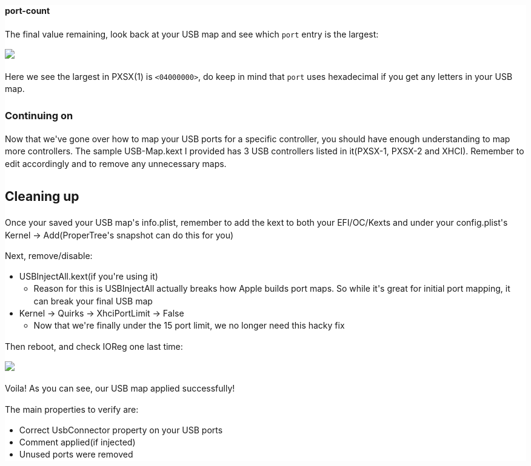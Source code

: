 #### port-count

The final value remaining, look back at your USB map and see which `port` entry is the largest:

![](../../images/post-install/manual-md/port-count.png)

Here we see the largest in PXSX(1) is `<04000000>`, do keep in mind that `port` uses hexadecimal if you get any letters in your USB map.

### Continuing on

Now that we've gone over how to map your USB ports for a specific controller, you should have enough understanding to map more controllers. The sample USB-Map.kext I provided has 3 USB controllers listed in it(PXSX-1, PXSX-2 and XHCI). Remember to edit accordingly and to remove any unnecessary maps.

## Cleaning up

Once your saved your USB map's info.plist, remember to add the kext to both your EFI/OC/Kexts and under your config.plist's Kernel -> Add(ProperTree's snapshot can do this for you)

Next, remove/disable:

* USBInjectAll.kext(if you're using it)
  * Reason for this is USBInjectAll actually breaks how Apple builds port maps. So while it's great for initial port mapping, it can break your final USB map
* Kernel -> Quirks -> XhciPortLimit -> False
  * Now that we're finally under the 15 port limit, we no longer need this hacky fix

Then reboot, and check IOReg one last time:

![](../../images/post-install/manual-md/finished.png)

Voila! As you can see, our USB map applied successfully!

The main properties to verify are:

* Correct UsbConnector property on your USB ports
* Comment applied(if injected)
* Unused ports were removed
